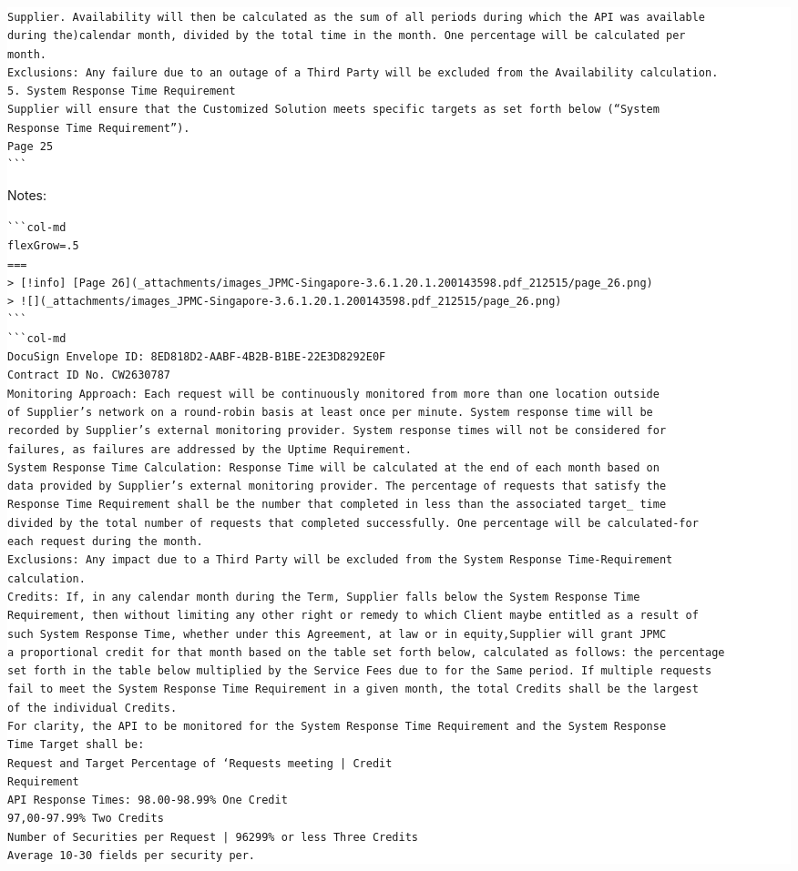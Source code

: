 ````col
Supplier. Availability will then be calculated as the sum of all periods during which the API was available
during the)calendar month, divided by the total time in the month. One percentage will be calculated per
month.  
Exclusions: Any failure due to an outage of a Third Party will be excluded from the Availability calculation.
5. System Response Time Requirement  
Supplier will ensure that the Customized Solution meets specific targets as set forth below (“System
Response Time Requirement”).  
Page 25  
```
````
Notes:    
````col
```col-md
flexGrow=.5
===
> [!info] [Page 26](_attachments/images_JPMC-Singapore-3.6.1.20.1.200143598.pdf_212515/page_26.png)
> ![](_attachments/images_JPMC-Singapore-3.6.1.20.1.200143598.pdf_212515/page_26.png)
```  
```col-md
DocuSign Envelope ID: 8ED818D2-AABF-4B2B-B1BE-22E3D8292E0F  
Contract ID No. CW2630787  
Monitoring Approach: Each request will be continuously monitored from more than one location outside
of Supplier’s network on a round-robin basis at least once per minute. System response time will be
recorded by Supplier’s external monitoring provider. System response times will not be considered for
failures, as failures are addressed by the Uptime Requirement.  
System Response Time Calculation: Response Time will be calculated at the end of each month based on
data provided by Supplier’s external monitoring provider. The percentage of requests that satisfy the
Response Time Requirement shall be the number that completed in less than the associated target_ time
divided by the total number of requests that completed successfully. One percentage will be calculated-for
each request during the month.  
Exclusions: Any impact due to a Third Party will be excluded from the System Response Time-Requirement
calculation.  
Credits: If, in any calendar month during the Term, Supplier falls below the System Response Time
Requirement, then without limiting any other right or remedy to which Client maybe entitled as a result of
such System Response Time, whether under this Agreement, at law or in equity,Supplier will grant JPMC
a proportional credit for that month based on the table set forth below, calculated as follows: the percentage
set forth in the table below multiplied by the Service Fees due to for the Same period. If multiple requests
fail to meet the System Response Time Requirement in a given month, the total Credits shall be the largest
of the individual Credits.  
For clarity, the API to be monitored for the System Response Time Requirement and the System Response
Time Target shall be:  
Request and Target Percentage of ‘Requests meeting | Credit
Requirement  
API Response Times: 98.00-98.99% One Credit
97,00-97.99% Two Credits  
Number of Securities per Request | 96299% or less Three Credits  
Average 10-30 fields per security per.
````